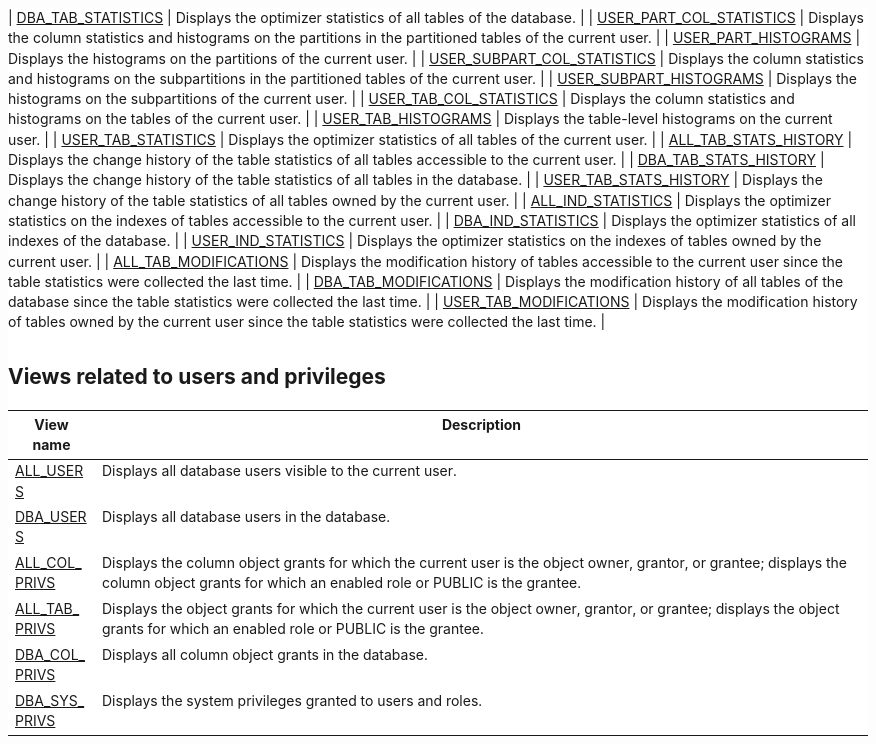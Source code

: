 | [DBA_TAB_STATISTICS](135.dba_tab_statistics-of-oracle-mode.md)                   | Displays the optimizer statistics of all tables of the database.                                                                    |
| [USER_PART_COL_STATISTICS](190.user_part_col_statistics-of-oracle-mode.md)       | Displays the column statistics and histograms on the partitions in the partitioned tables of the current user.                      |
| [USER_PART_HISTOGRAMS](191.user_part_histograms-of-oracle-mode.md)               | Displays the histograms on the partitions of the current user.                                                                      |
| [USER_SUBPART_COL_STATISTICS](192.user_subpart_col_statistics-of-oracle-mode.md) | Displays the column statistics and histograms on the subpartitions in the partitioned tables of the current user.                   |
| [USER_SUBPART_HISTOGRAMS](193.user_subpart_histograms-of-oracle-mode.md)         | Displays the histograms on the subpartitions of the current user.                                                                   |
| [USER_TAB_COL_STATISTICS](194.user_tab_col_statistics-of-oracle-mode.md)         | Displays the column statistics and histograms on the tables of the current user.                                                    |
| [USER_TAB_HISTOGRAMS](195.user_tab_histograms-of-oracle-mode.md)                 | Displays the table-level histograms on the current user.                                                                            |
| [USER_TAB_STATISTICS](196.user_tab_statistics-of-oracle-mode.md)                 | Displays the optimizer statistics of all tables of the current user.                                                                |
| [ALL_TAB_STATS_HISTORY](36.all_tab_stats_history-of-oracle-mode.md)              | Displays the change history of the table statistics of all tables accessible to the current user.                                   |
| [DBA_TAB_STATS_HISTORY](112.dba_tab_stats_history-of-oracle-mode.md)             | Displays the change history of the table statistics of all tables in the database.                                                  |
| [USER_TAB_STATS_HISTORY](173.user_tab_stats_history-of-oracle-mode.md)           | Displays the change history of the table statistics of all tables owned by the current user.                                        |
| [ALL_IND_STATISTICS](242.all_ind_statistics-of-oracle-mode.md)                   | Displays the optimizer statistics on the indexes of tables accessible to the current user.                                          |
| [DBA_IND_STATISTICS](243.dba_ind_statistics-of-oracle-mode.md)                   | Displays the optimizer statistics of all indexes of the database.                                                                   |
| [USER_IND_STATISTICS](244.user_ind_statistics-of-oracle-mode.md)                 | Displays the optimizer statistics on the indexes of tables owned by the current user.                                               |
| [ALL_TAB_MODIFICATIONS](245.all_tab_modifications-of-oracle-mode.md)             | Displays the modification history of tables accessible to the current user since the table statistics were collected the last time. |
| [DBA_TAB_MODIFICATIONS](246.dba_tab_modifications-of-oracle-mode.md)             | Displays the modification history of all tables of the database since the table statistics were collected the last time.            |
| [USER_TAB_MODIFICATIONS](247.user_tab_modifications-of-oracle-mode.md)           | Displays the modification history of tables owned by the current user since the table statistics were collected the last time.      |

## Views related to users and privileges

| View name                                                | Description                                                                                                                                                                                   |
|----------------------------------------------------------|-----------------------------------------------------------------------------------------------------------------------------------------------------------------------------------------------|
| [ALL_USERS](42.all_users-of-oracle-mode.md)              | Displays all database users visible to the current user.                                                                                                                                      |
| [DBA_USERS](118.dba_users-of-oracle-mode.md)             | Displays all database users in the database.                                                                                                                                                  |
| [ALL_COL_PRIVS](6.all_col_privs-of-oracle-mode.md)       | Displays the column object grants for which the current user is the object owner, grantor, or grantee;  displays the column object grants for which an enabled role or PUBLIC is the grantee. |
| [ALL_TAB_PRIVS](35.all_tab_privs-of-oracle-mode.md)      | Displays the object grants for which the current user is the object owner, grantor, or grantee;  displays the object grants for which an enabled role or PUBLIC is the grantee.               |
| [DBA_COL_PRIVS](63.dba_col_privs-of-oracle-mode.md)      | Displays all column object grants in the database.                                                                                                                                            |
| [DBA_SYS_PRIVS](104.dba_sys_privs-of-oracle-mode.md)     | Displays the system privileges granted to users and roles.                                                                                                                                    |